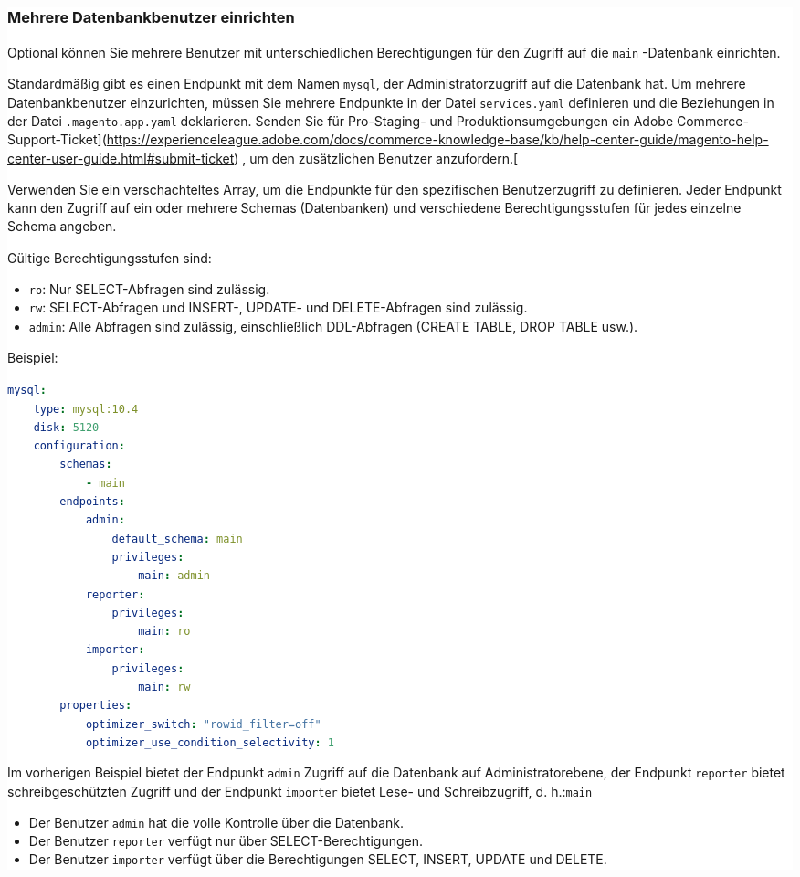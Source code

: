 ### Mehrere Datenbankbenutzer einrichten

Optional können Sie mehrere Benutzer mit unterschiedlichen Berechtigungen für den Zugriff auf die `main` -Datenbank einrichten.

Standardmäßig gibt es einen Endpunkt mit dem Namen `mysql`, der Administratorzugriff auf die Datenbank hat. Um mehrere Datenbankbenutzer einzurichten, müssen Sie mehrere Endpunkte in der Datei `services.yaml` definieren und die Beziehungen in der Datei `.magento.app.yaml` deklarieren. Senden Sie für Pro-Staging- und Produktionsumgebungen ein Adobe Commerce-Support-Ticket](https://experienceleague.adobe.com/docs/commerce-knowledge-base/kb/help-center-guide/magento-help-center-user-guide.html#submit-ticket) , um den zusätzlichen Benutzer anzufordern.[

Verwenden Sie ein verschachteltes Array, um die Endpunkte für den spezifischen Benutzerzugriff zu definieren. Jeder Endpunkt kann den Zugriff auf ein oder mehrere Schemas (Datenbanken) und verschiedene Berechtigungsstufen für jedes einzelne Schema angeben.

Gültige Berechtigungsstufen sind:

- `ro`: Nur SELECT-Abfragen sind zulässig.
- `rw`: SELECT-Abfragen und INSERT-, UPDATE- und DELETE-Abfragen sind zulässig.
- `admin`: Alle Abfragen sind zulässig, einschließlich DDL-Abfragen (CREATE TABLE, DROP TABLE usw.).

Beispiel:

```yaml
mysql:
    type: mysql:10.4
    disk: 5120
    configuration:
        schemas:
            - main
        endpoints:
            admin:
                default_schema: main
                privileges:
                    main: admin
            reporter:
                privileges:
                    main: ro
            importer:
                privileges:
                    main: rw
        properties:
            optimizer_switch: "rowid_filter=off"
            optimizer_use_condition_selectivity: 1
```

Im vorherigen Beispiel bietet der Endpunkt `admin` Zugriff auf die Datenbank auf Administratorebene, der Endpunkt `reporter` bietet schreibgeschützten Zugriff und der Endpunkt `importer` bietet Lese- und Schreibzugriff, d. h.:`main`

- Der Benutzer `admin` hat die volle Kontrolle über die Datenbank.
- Der Benutzer `reporter` verfügt nur über SELECT-Berechtigungen.
- Der Benutzer `importer` verfügt über die Berechtigungen SELECT, INSERT, UPDATE und DELETE.
